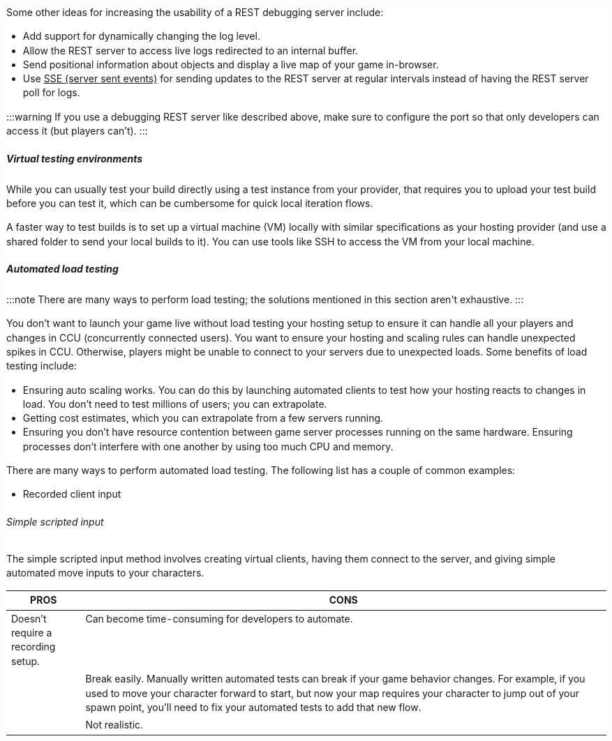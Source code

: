 Some other ideas for increasing the usability of a REST debugging server include:

- Add support for dynamically changing the log level.
- Allow the REST server to access live logs redirected to an internal buffer.
- Send positional information about objects and display a live map of your game in-browser.
- Use [SSE (server sent events)](https://en.wikipedia.org/wiki/Server-sent_events) for sending updates to the REST server at regular intervals instead of having the REST server poll for logs.

:::warning
If you use a debugging REST server like described above, make sure to configure the port so that only developers can access it (but players can’t).
:::

##### Virtual testing environments

While you can usually test your build directly using a test instance from your provider, that requires you to upload your test build before you can test it, which can be cumbersome for quick local iteration flows.

A faster way to test builds is to set up a virtual machine (VM) locally with similar specifications as your hosting provider (and use a shared folder to send your local builds to it). You can use tools like SSH to access the VM from your local machine.

##### Automated load testing

:::note
There are many ways to perform load testing; the solutions mentioned in this section aren't exhaustive.
:::

You don’t want to launch your game live without load testing your hosting setup to ensure it can handle all your players and changes in CCU (concurrently connected users). You want to ensure your hosting and scaling rules can handle unexpected spikes in CCU. Otherwise, players might be unable to connect to your servers due to unexpected loads. Some benefits of load testing include:

- Ensuring auto scaling works. You can do this by launching automated clients to test how your hosting reacts to changes in load. You don’t need to test millions of users; you can extrapolate.
- Getting cost estimates, which you can extrapolate from a few servers running.
- Ensuring you don’t have resource contention between game server processes running on the same hardware. Ensuring processes don’t interfere with one another by using too much CPU and memory.

There are many ways to perform automated load testing. The following list has a couple of common examples:

- Recorded client input

###### Simple scripted input

The simple scripted input method involves creating virtual clients, having them connect to the server, and giving simple automated move inputs to your characters.

| PROS | CONS |
|---|---|
| Doesn’t require a recording setup. | Can become time-consuming for developers to automate. |
|  | Break easily. Manually written automated tests can break if your game behavior changes. For example, if you used to move your character forward to start, but now your map requires your character to jump out of your spawn point, you’ll need to fix your automated tests to add that new flow. |
|  | Not realistic. |
